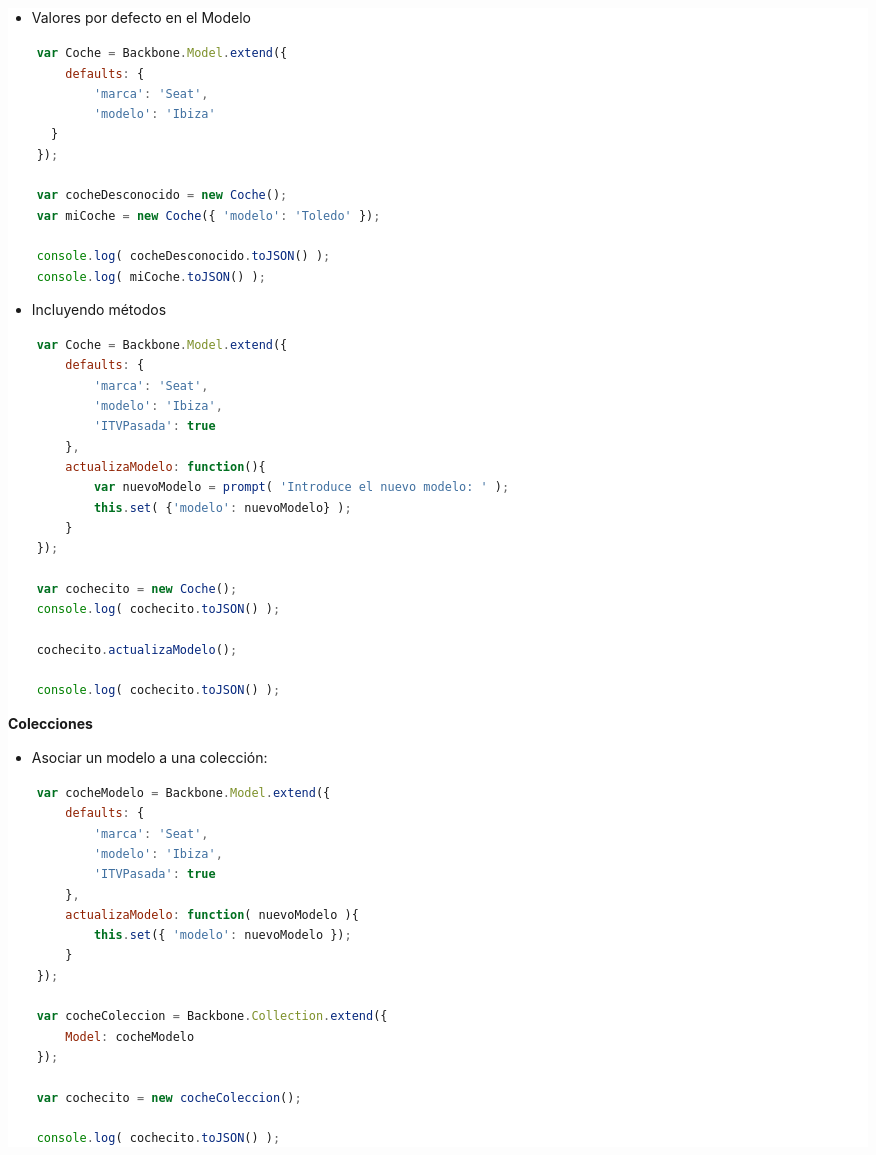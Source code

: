 - Valores por defecto en el Modelo
```javascript
    var Coche = Backbone.Model.extend({
        defaults: {
            'marca': 'Seat',
            'modelo': 'Ibiza'
      }
    });
    
    var cocheDesconocido = new Coche();
    var miCoche = new Coche({ 'modelo': 'Toledo' });
    
    console.log( cocheDesconocido.toJSON() );
    console.log( miCoche.toJSON() );
```

- Incluyendo métodos
```javascript
    var Coche = Backbone.Model.extend({
        defaults: {
            'marca': 'Seat',
            'modelo': 'Ibiza',
            'ITVPasada': true
        },
        actualizaModelo: function(){
            var nuevoModelo = prompt( 'Introduce el nuevo modelo: ' );
            this.set( {'modelo': nuevoModelo} );
        }
    });
    
    var cochecito = new Coche();
    console.log( cochecito.toJSON() );
    
    cochecito.actualizaModelo();
    
    console.log( cochecito.toJSON() );
```

**Colecciones**
- Asociar un modelo a una colección:
```javascript
    var cocheModelo = Backbone.Model.extend({
        defaults: {
            'marca': 'Seat',
            'modelo': 'Ibiza',
            'ITVPasada': true
        },
        actualizaModelo: function( nuevoModelo ){
            this.set({ 'modelo': nuevoModelo });
        }
    });
    
    var cocheColeccion = Backbone.Collection.extend({
        Model: cocheModelo
    });
    
    var cochecito = new cocheColeccion();
    
    console.log( cochecito.toJSON() );
```

